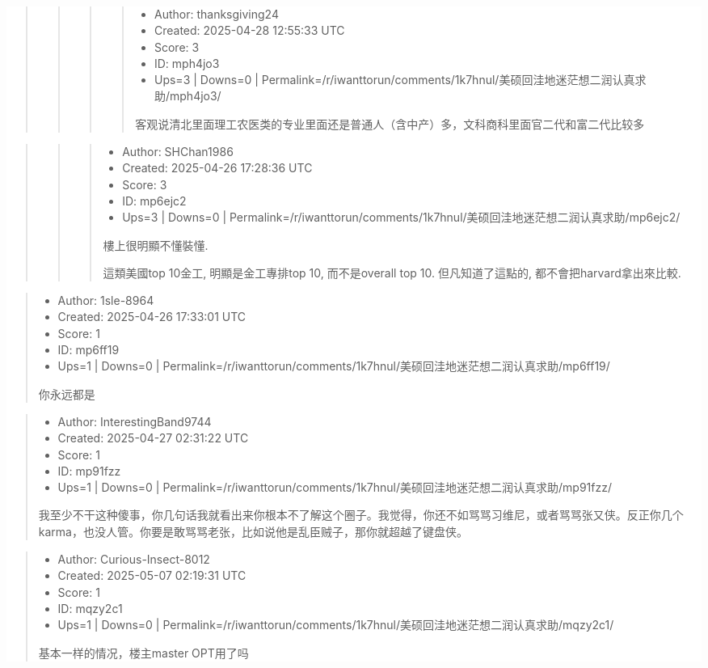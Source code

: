 >>>> - Author: thanksgiving24
>>>> - Created: 2025-04-28 12:55:33 UTC
>>>> - Score: 3
>>>> - ID: mph4jo3
>>>> - Ups=3 | Downs=0 | Permalink=/r/iwanttorun/comments/1k7hnul/美硕回洼地迷茫想二润认真求助/mph4jo3/
>>>>
>>>> 客观说清北里面理工农医类的专业里面还是普通人（含中产）多，文科商科里面官二代和富二代比较多

>>> - Author: SHChan1986
>>> - Created: 2025-04-26 17:28:36 UTC
>>> - Score: 3
>>> - ID: mp6ejc2
>>> - Ups=3 | Downs=0 | Permalink=/r/iwanttorun/comments/1k7hnul/美硕回洼地迷茫想二润认真求助/mp6ejc2/
>>>
>>> 樓上很明顯不懂裝懂.
>>> 
>>> 這類美國top 10金工, 明顯是金工專排top 10, 而不是overall top 10. 但凡知道了這點的, 都不會把harvard拿出來比較.

> - Author: 1sle-8964
> - Created: 2025-04-26 17:33:01 UTC
> - Score: 1
> - ID: mp6ff19
> - Ups=1 | Downs=0 | Permalink=/r/iwanttorun/comments/1k7hnul/美硕回洼地迷茫想二润认真求助/mp6ff19/
>
> 你永远都是

> - Author: InterestingBand9744
> - Created: 2025-04-27 02:31:22 UTC
> - Score: 1
> - ID: mp91fzz
> - Ups=1 | Downs=0 | Permalink=/r/iwanttorun/comments/1k7hnul/美硕回洼地迷茫想二润认真求助/mp91fzz/
>
> 我至少不干这种傻事，你几句话我就看出来你根本不了解这个圈子。我觉得，你还不如骂骂习维尼，或者骂骂张又侠。反正你几个karma，也没人管。你要是敢骂骂老张，比如说他是乱臣贼子，那你就超越了键盘侠。

> - Author: Curious-Insect-8012
> - Created: 2025-05-07 02:19:31 UTC
> - Score: 1
> - ID: mqzy2c1
> - Ups=1 | Downs=0 | Permalink=/r/iwanttorun/comments/1k7hnul/美硕回洼地迷茫想二润认真求助/mqzy2c1/
>
> 基本一样的情况，楼主master OPT用了吗
